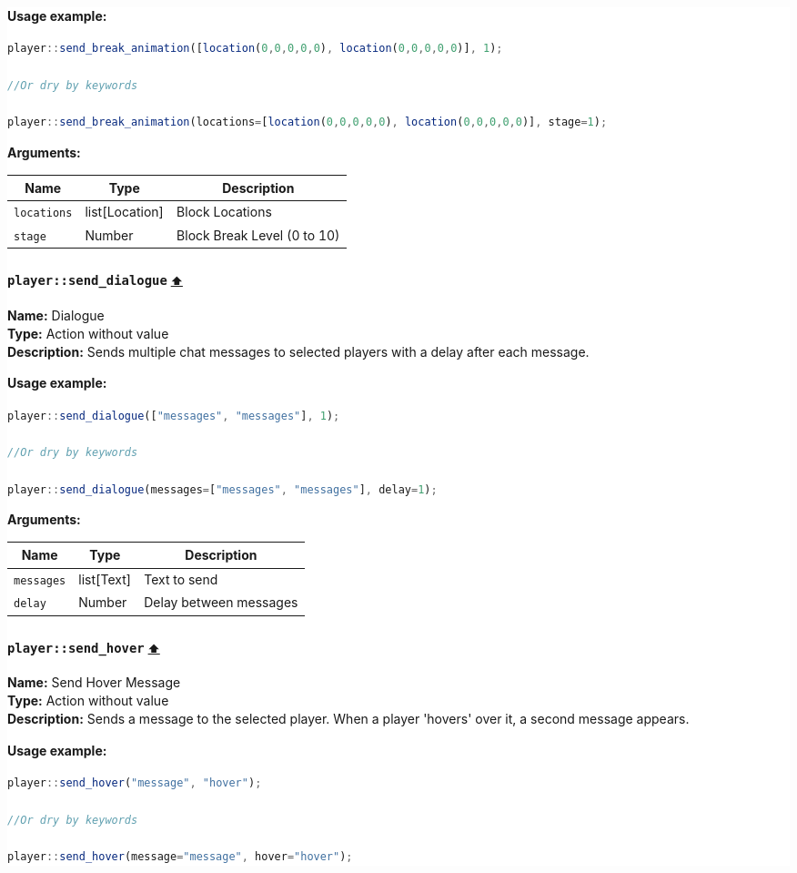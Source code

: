 **Usage example:** 
```ts
player::send_break_animation([location(0,0,0,0,0), location(0,0,0,0,0)], 1);

//Or dry by keywords

player::send_break_animation(locations=[location(0,0,0,0,0), location(0,0,0,0,0)], stage=1);
```

**Arguments:**

| **Name**    | **Type**         | **Description**             |
| ----------- | ---------------- | --------------------------- |
| `locations` | list\[Location\] | Block Locations             |
| `stage`     | Number           | Block Break Level (0 to 10) |
<h3 id=player_send_dialogue>
  <code>player::send_dialogue</code>
  <a href="#" style="font-size: 12px; margin-left:">⬆️</a>
</h3>

**Name:** Dialogue\
**Type:** Action without value\
**Description:** Sends multiple chat messages to selected players with a delay after each message.

**Usage example:** 
```ts
player::send_dialogue(["messages", "messages"], 1);

//Or dry by keywords

player::send_dialogue(messages=["messages", "messages"], delay=1);
```

**Arguments:**

| **Name**   | **Type**     | **Description**        |
| ---------- | ------------ | ---------------------- |
| `messages` | list\[Text\] | Text to send           |
| `delay`    | Number       | Delay between messages |
<h3 id=player_send_hover>
  <code>player::send_hover</code>
  <a href="#" style="font-size: 12px; margin-left:">⬆️</a>
</h3>

**Name:** Send Hover Message\
**Type:** Action without value\
**Description:** Sends a message to the selected player. When a player \'hovers\' over it, a second message appears.

**Usage example:** 
```ts
player::send_hover("message", "hover");

//Or dry by keywords

player::send_hover(message="message", hover="hover");
```
